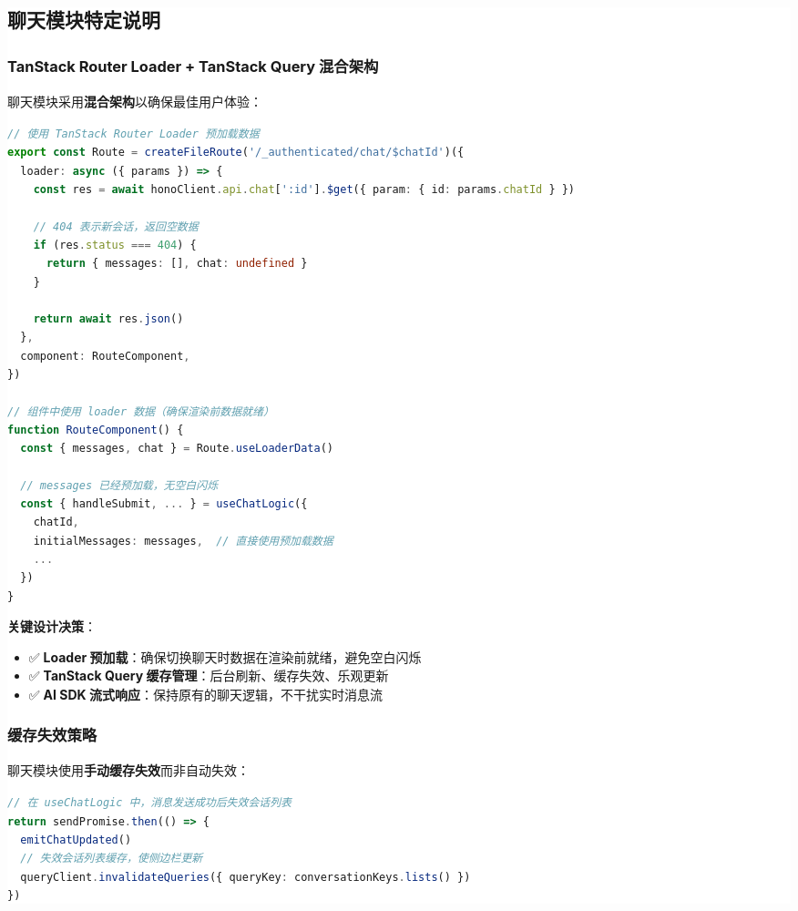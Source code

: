 ## 聊天模块特定说明

### TanStack Router Loader + TanStack Query 混合架构

聊天模块采用**混合架构**以确保最佳用户体验：

```typescript
// 使用 TanStack Router Loader 预加载数据
export const Route = createFileRoute('/_authenticated/chat/$chatId')({
  loader: async ({ params }) => {
    const res = await honoClient.api.chat[':id'].$get({ param: { id: params.chatId } })

    // 404 表示新会话，返回空数据
    if (res.status === 404) {
      return { messages: [], chat: undefined }
    }

    return await res.json()
  },
  component: RouteComponent,
})

// 组件中使用 loader 数据（确保渲染前数据就绪）
function RouteComponent() {
  const { messages, chat } = Route.useLoaderData()

  // messages 已经预加载，无空白闪烁
  const { handleSubmit, ... } = useChatLogic({
    chatId,
    initialMessages: messages,  // 直接使用预加载数据
    ...
  })
}
```

**关键设计决策**：
- ✅ **Loader 预加载**：确保切换聊天时数据在渲染前就绪，避免空白闪烁
- ✅ **TanStack Query 缓存管理**：后台刷新、缓存失效、乐观更新
- ✅ **AI SDK 流式响应**：保持原有的聊天逻辑，不干扰实时消息流

### 缓存失效策略

聊天模块使用**手动缓存失效**而非自动失效：

```typescript
// 在 useChatLogic 中，消息发送成功后失效会话列表
return sendPromise.then(() => {
  emitChatUpdated()
  // 失效会话列表缓存，使侧边栏更新
  queryClient.invalidateQueries({ queryKey: conversationKeys.lists() })
})
```
